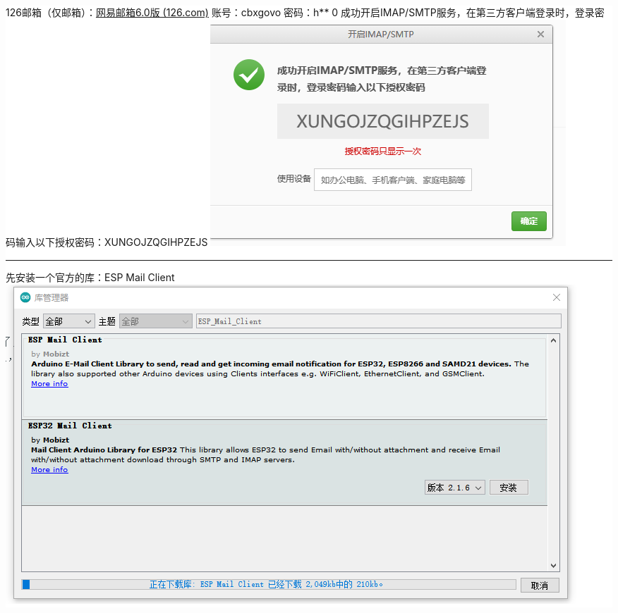 126邮箱（仅邮箱）：[网易邮箱6.0版 (126.com)](https://mail.126.com/js6/main.jsp?sid=VAlrBJqVhgzTpiUfkuVVfrSIXkbGhuJi&df=unknow#module=welcome.WelcomeModule%7C%7B%7D)
账号：cbxgovo
密码：h**      0
成功开启IMAP/SMTP服务，在第三方客户端登录时，登录密码输入以下授权密码：XUNGOJZQGIHPZEJS
![](201903040009images.aasts/image-20230412224501822.png)

---
先安装一个官方的库：ESP Mail Client
![](201903040009images.aasts/image-20230412225230614.png)

